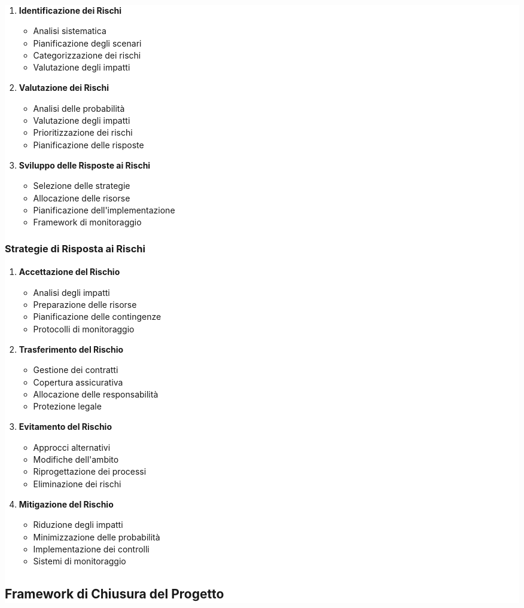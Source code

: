 1. **Identificazione dei Rischi**
   - Analisi sistematica
   - Pianificazione degli scenari
   - Categorizzazione dei rischi
   - Valutazione degli impatti

2. **Valutazione dei Rischi**
   - Analisi delle probabilità
   - Valutazione degli impatti
   - Prioritizzazione dei rischi
   - Pianificazione delle risposte

3. **Sviluppo delle Risposte ai Rischi**
   - Selezione delle strategie
   - Allocazione delle risorse
   - Pianificazione dell'implementazione
   - Framework di monitoraggio

### Strategie di Risposta ai Rischi

1. **Accettazione del Rischio**
   - Analisi degli impatti
   - Preparazione delle risorse
   - Pianificazione delle contingenze
   - Protocolli di monitoraggio

2. **Trasferimento del Rischio**
   - Gestione dei contratti
   - Copertura assicurativa
   - Allocazione delle responsabilità
   - Protezione legale

3. **Evitamento del Rischio**
   - Approcci alternativi
   - Modifiche dell'ambito
   - Riprogettazione dei processi
   - Eliminazione dei rischi

4. **Mitigazione del Rischio**
   - Riduzione degli impatti
   - Minimizzazione delle probabilità
   - Implementazione dei controlli
   - Sistemi di monitoraggio

## Framework di Chiusura del Progetto
